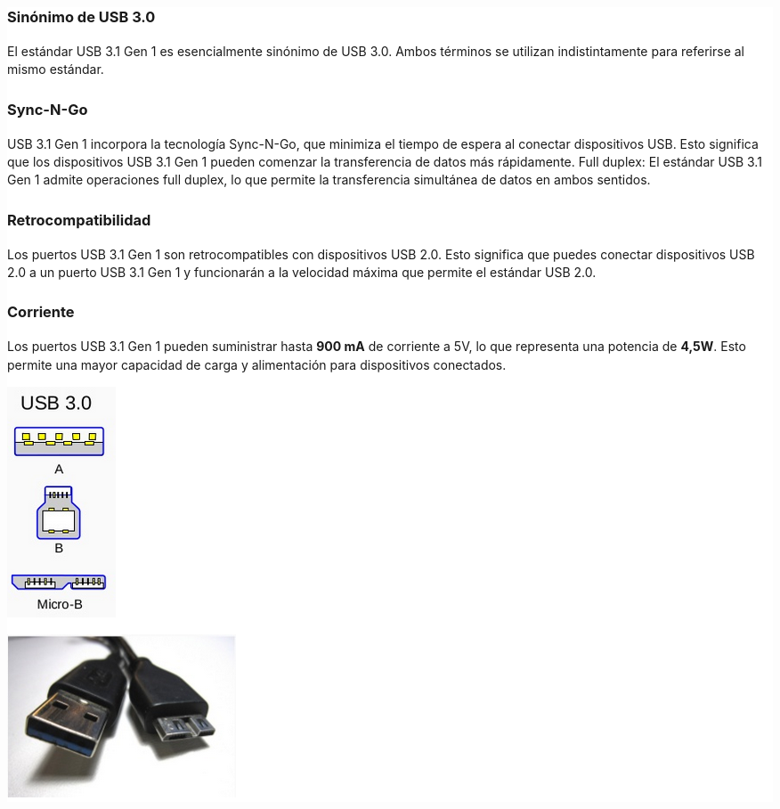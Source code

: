 ### Sinónimo de USB 3.0

El estándar USB 3.1 Gen 1 es esencialmente sinónimo de USB 3.0. Ambos términos se utilizan indistintamente para referirse al mismo estándar.

### Sync-N-Go

USB 3.1 Gen 1 incorpora la tecnología Sync-N-Go, que minimiza el tiempo de espera al conectar dispositivos USB. Esto significa que los dispositivos USB 3.1 Gen 1 pueden comenzar la transferencia de datos más rápidamente.
Full duplex: El estándar USB 3.1 Gen 1 admite operaciones full duplex, lo que permite la transferencia simultánea de datos en ambos sentidos.

### Retrocompatibilidad

Los puertos USB 3.1 Gen 1 son retrocompatibles con dispositivos USB 2.0. Esto significa que puedes conectar dispositivos USB 2.0 a un puerto USB 3.1 Gen 1 y funcionarán a la velocidad máxima que permite el estándar USB 2.0.

### Corriente

Los puertos USB 3.1 Gen 1 pueden suministrar hasta **900 mA** de corriente a 5V, lo que representa una potencia de **4,5W**. Esto permite una mayor capacidad de carga y alimentación para dispositivos conectados.

![imagen](img/3_Conectores_de_datos_II_%28USB%2C_firewire%299.png)

![imagen](img/3_Conectores_de_datos_II_%28USB%2C_firewire%2910.png)
